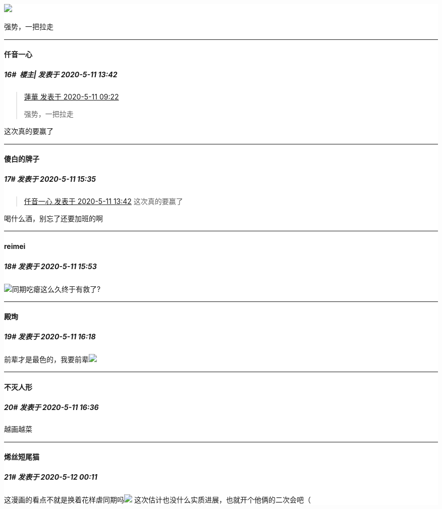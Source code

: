 <img src="https://i.loli.net/2020/05/11/miDTk3KfdtnzNJc.jpg" referrerpolicy="no-referrer">

强势，一把拉走

*****

####  仟音一心  
##### 16#         楼主| 发表于 2020-5-11 13:42

<blockquote><a href="httphttps://bbs.saraba1st.com/2b/forum.php?mod=redirect&amp;goto=findpost&amp;pid=47375006&amp;ptid=1933829" target="_blank">蓮華 发表于 2020-5-11 09:22</a>

强势，一把拉走</blockquote>
这次真的要赢了

*****

####  傻白的牌子  
##### 17#       发表于 2020-5-11 15:35

<blockquote><a href="httphttps://bbs.saraba1st.com/2b/forum.php?mod=redirect&amp;goto=findpost&amp;pid=47378439&amp;ptid=1933829" target="_blank">仟音一心 发表于 2020-5-11 13:42</a>
这次真的要赢了</blockquote>
喝什么酒，别忘了还要加班的啊

*****

####  reimei  
##### 18#       发表于 2020-5-11 15:53

<img src="https://static.saraba1st.com/image/smiley/face2017/009.gif" referrerpolicy="no-referrer">同期吃瘪这么久终于有救了?

*****

####  殿珣  
##### 19#       发表于 2020-5-11 16:18

前辈才是最色的，我要前辈<img src="https://static.saraba1st.com/image/smiley/face2017/021.png" referrerpolicy="no-referrer">

*****

####  不灭人形  
##### 20#       发表于 2020-5-11 16:36

越画越菜

*****

####  烯丝短尾猫  
##### 21#       发表于 2020-5-12 00:11

这漫画的看点不就是换着花样虐同期吗<img src="https://static.saraba1st.com/image/smiley/face2017/067.png" referrerpolicy="no-referrer">
这次估计也没什么实质进展，也就开个他俩的二次会吧（
